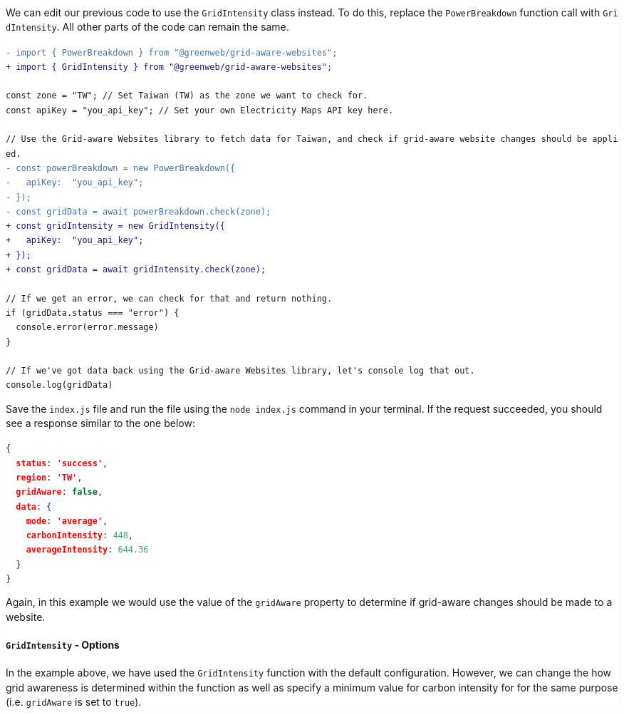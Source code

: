 We can edit our previous code to use the `GridIntensity` class instead. To do this, replace the `PowerBreakdown` function call with `GridIntensity`. All other parts of the code can remain the same.

```diff
- import { PowerBreakdown } from "@greenweb/grid-aware-websites";
+ import { GridIntensity } from "@greenweb/grid-aware-websites";

const zone = "TW"; // Set Taiwan (TW) as the zone we want to check for.
const apiKey = "you_api_key"; // Set your own Electricity Maps API key here.

// Use the Grid-aware Websites library to fetch data for Taiwan, and check if grid-aware website changes should be applied.
- const powerBreakdown = new PowerBreakdown({
-   apiKey:  "you_api_key"; 
- });
- const gridData = await powerBreakdown.check(zone);
+ const gridIntensity = new GridIntensity({
+   apiKey:  "you_api_key";
+ });
+ const gridData = await gridIntensity.check(zone);

// If we get an error, we can check for that and return nothing.
if (gridData.status === "error") {
  console.error(error.message)
}

// If we've got data back using the Grid-aware Websites library, let's console log that out.
console.log(gridData)
```

Save the `index.js` file and run the file using the `node index.js` command in your terminal. If the request succeeded, you should see a response similar to the one below:

```json
{
  status: 'success',
  region: 'TW',
  gridAware: false,
  data: { 
    mode: 'average', 
    carbonIntensity: 448, 
    averageIntensity: 644.36 
  }
}
```

Again, in this example we would use the value of the `gridAware` property to determine if grid-aware changes should be made to a website.

#### `GridIntensity` - Options

In the example above, we have used the `GridIntensity` function with the default configuration. However, we can change the how grid awareness is determined within the function as well as specify a minimum value for carbon intensity for for the same purpose (i.e. `gridAware` is set to `true`).
